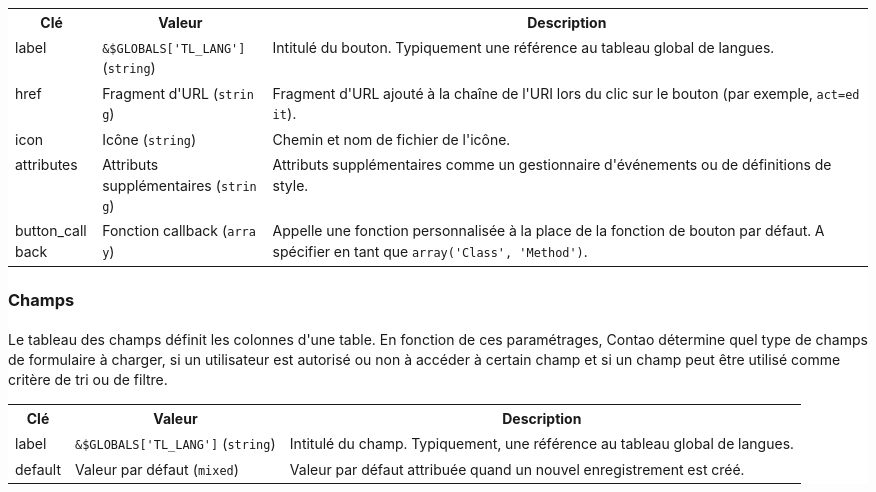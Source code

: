 <table>
<tr>
  <th>Clé</th>
  <th>Valeur</th>
  <th>Description</th>
</tr>
<tr>
  <td>label</td>
  <td><code>&amp;$GLOBALS['TL_LANG']</code> (<code>string</code>)</td>
  <td>Intitulé du bouton. Typiquement une référence au tableau global de 
  langues.</td>
</tr>
<tr>
  <td>href</td>
  <td>Fragment d'URL (<code>string</code>)</td>
  <td>Fragment d'URL ajouté à la chaîne de l'URI lors du clic sur le bouton 
  (par exemple, <code>act=edit</code>).</td>
</tr>
<tr>
  <td>icon</td>
  <td>Icône (<code>string</code>)</td>
  <td>Chemin et nom de fichier de l'icône.</td>
</tr>
<tr>
  <td>attributes</td>
  <td>Attributs supplémentaires (<code>string</code>)</td>
  <td>Attributs supplémentaires comme un gestionnaire d'événements ou de 
  définitions de style.</td>
</tr>
<tr>
  <td>button_callback</td>
  <td>Fonction callback (<code>array</code>)</td>
  <td>Appelle une fonction personnalisée à la place de la fonction de bouton 
  par défaut. A spécifier en tant que <code>array('Class', 'Method')</code>.
  </td>
</tr>
</table>


### Champs

Le tableau des champs définit les colonnes d'une table. En fonction de ces 
paramétrages, Contao détermine quel type de champs de formulaire à charger, 
si un utilisateur est autorisé ou non à accéder à certain champ et si 
un champ peut être utilisé comme critère de tri ou de filtre. 

<table>
<tr>
  <th>Clé</th>
  <th>Valeur</th>
  <th>Description</th>
</tr>
<tr>
  <td>label</td>
  <td><code>&amp;$GLOBALS['TL_LANG']</code> (<code>string</code>)</td>
  <td>Intitulé du champ. Typiquement, une référence au tableau global de 
  langues.</td>
</tr>
<tr>
  <td>default</td>
  <td>Valeur par défaut (<code>mixed</code>)</td>
  <td>Valeur par défaut attribuée quand un nouvel enregistrement est créé.
  </td>
</tr>
<tr>

[1]: 02-Administration-area.md#liste-denregistrements